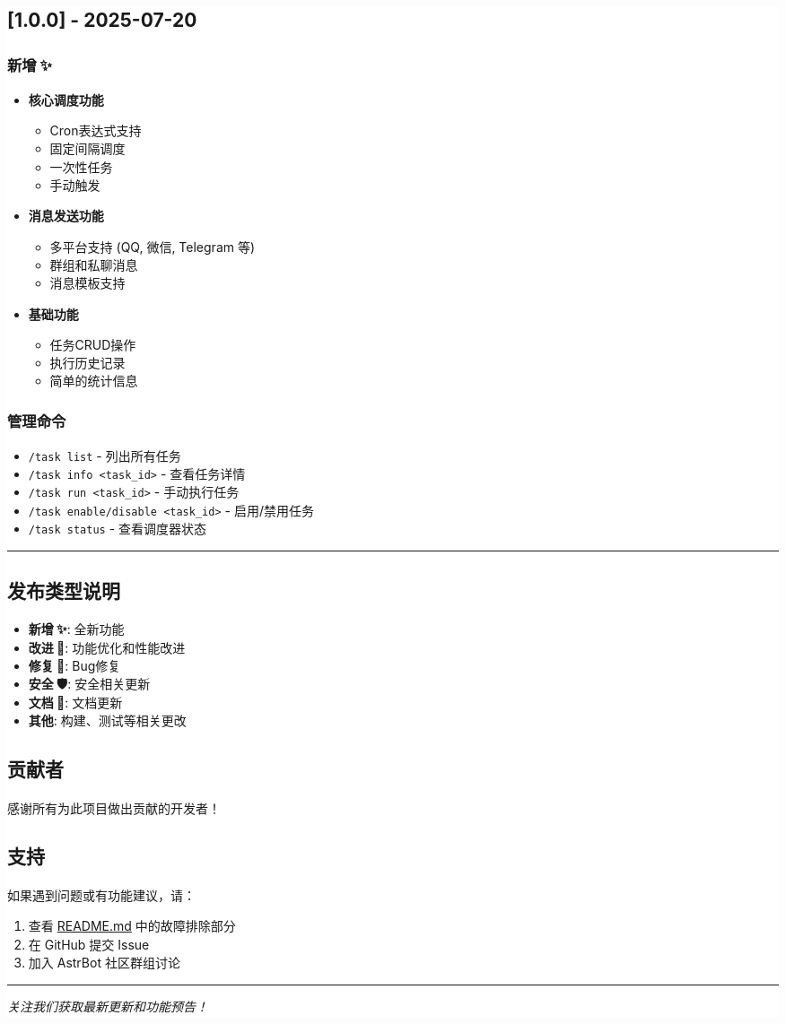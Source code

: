 
## [1.0.0] - 2025-07-20

### 新增 ✨
- **核心调度功能**
  - Cron表达式支持
  - 固定间隔调度
  - 一次性任务
  - 手动触发

- **消息发送功能**
  - 多平台支持 (QQ, 微信, Telegram 等)
  - 群组和私聊消息
  - 消息模板支持

- **基础功能**
  - 任务CRUD操作
  - 执行历史记录
  - 简单的统计信息

### 管理命令
- `/task list` - 列出所有任务
- `/task info <task_id>` - 查看任务详情
- `/task run <task_id>` - 手动执行任务
- `/task enable/disable <task_id>` - 启用/禁用任务
- `/task status` - 查看调度器状态

---

## 发布类型说明

- **新增 ✨**: 全新功能
- **改进 🔧**: 功能优化和性能改进
- **修复 🐛**: Bug修复
- **安全 🛡️**: 安全相关更新
- **文档 📝**: 文档更新
- **其他**: 构建、测试等相关更改

## 贡献者

感谢所有为此项目做出贡献的开发者！

## 支持

如果遇到问题或有功能建议，请：
1. 查看 [README.md](./README.md) 中的故障排除部分
2. 在 GitHub 提交 Issue
3. 加入 AstrBot 社区群组讨论

---

*关注我们获取最新更新和功能预告！*
